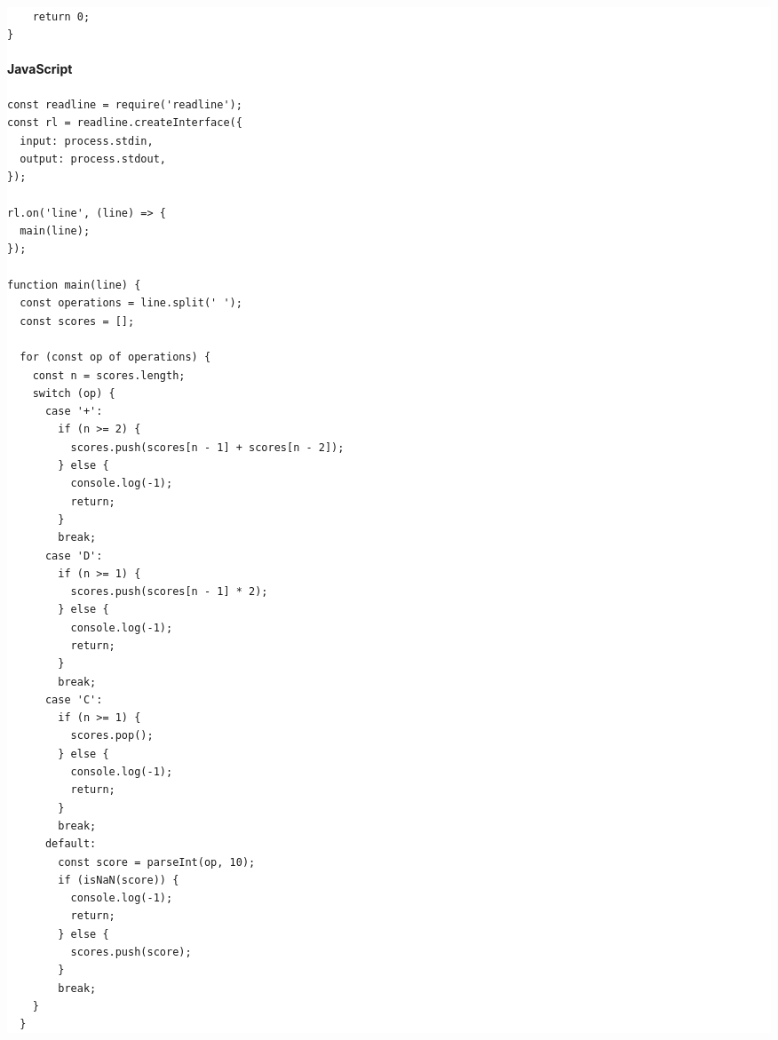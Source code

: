         return 0;
    }
    
    
    

#### JavaScript

    
    
    const readline = require('readline');
    const rl = readline.createInterface({
      input: process.stdin,
      output: process.stdout,
    });
    
    rl.on('line', (line) => {
      main(line);
    });
    
    function main(line) {
      const operations = line.split(' ');
      const scores = [];
    
      for (const op of operations) {
        const n = scores.length;
        switch (op) {
          case '+':
            if (n >= 2) {
              scores.push(scores[n - 1] + scores[n - 2]);
            } else {
              console.log(-1);
              return;
            }
            break;
          case 'D':
            if (n >= 1) {
              scores.push(scores[n - 1] * 2);
            } else {
              console.log(-1);
              return;
            }
            break;
          case 'C':
            if (n >= 1) {
              scores.pop();
            } else {
              console.log(-1);
              return;
            }
            break;
          default:
            const score = parseInt(op, 10);
            if (isNaN(score)) {
              console.log(-1);
              return;
            } else {
              scores.push(score);
            }
            break;
        }
      }
    